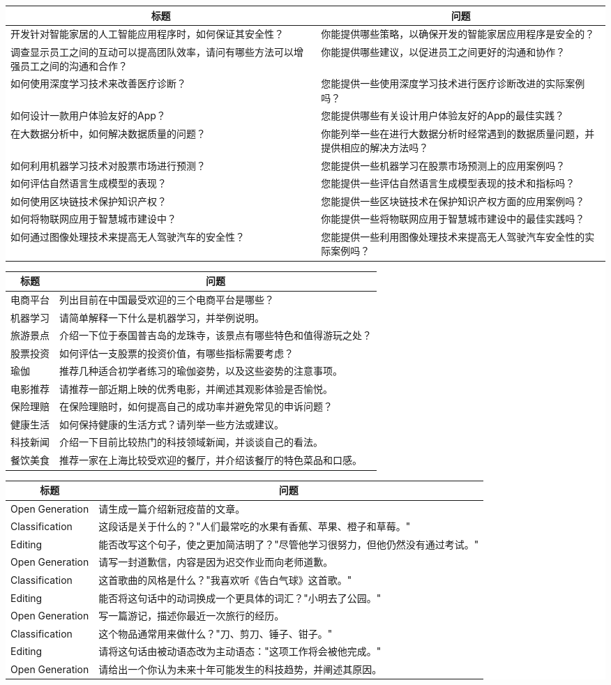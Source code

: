 | 标题 | 问题 |
| --- | --- |
| 开发针对智能家居的人工智能应用程序时，如何保证其安全性？ | 你能提供哪些策略，以确保开发的智能家居应用程序是安全的？ |
| 调查显示员工之间的互动可以提高团队效率，请问有哪些方法可以增强员工之间的沟通和合作？ | 你能提供哪些建议，以促进员工之间更好的沟通和协作？ |
| 如何使用深度学习技术来改善医疗诊断？ | 您能提供一些使用深度学习技术进行医疗诊断改进的实际案例吗？ |
| 如何设计一款用户体验友好的App？ | 您能提供哪些有关设计用户体验友好的App的最佳实践？ |
| 在大数据分析中，如何解决数据质量的问题？ | 你能列举一些在进行大数据分析时经常遇到的数据质量问题，并提供相应的解决方法吗？ |
| 如何利用机器学习技术对股票市场进行预测？ | 您能提供一些机器学习在股票市场预测上的应用案例吗？ |
| 如何评估自然语言生成模型的表现？ | 您能提供一些评估自然语言生成模型表现的技术和指标吗？ |
| 如何使用区块链技术保护知识产权？ | 您能提供一些区块链技术在保护知识产权方面的应用案例吗？ |
| 如何将物联网应用于智慧城市建设中？ | 你能提供一些将物联网应用于智慧城市建设中的最佳实践吗？ |
| 如何通过图像处理技术来提高无人驾驶汽车的安全性？ | 您能提供一些利用图像处理技术来提高无人驾驶汽车安全性的实际案例吗？ |

|标题|问题|
|---|---|
|电商平台|列出目前在中国最受欢迎的三个电商平台是哪些？|
|机器学习|请简单解释一下什么是机器学习，并举例说明。|
|旅游景点|介绍一下位于泰国普吉岛的龙珠寺，该景点有哪些特色和值得游玩之处？|
|股票投资|如何评估一支股票的投资价值，有哪些指标需要考虑？|
|瑜伽|推荐几种适合初学者练习的瑜伽姿势，以及这些姿势的注意事项。|
|电影推荐|请推荐一部近期上映的优秀电影，并阐述其观影体验是否愉悦。|
|保险理赔|在保险理赔时，如何提高自己的成功率并避免常见的申诉问题？|
|健康生活|如何保持健康的生活方式？请列举一些方法或建议。|
|科技新闻|介绍一下目前比较热门的科技领域新闻，并谈谈自己的看法。|
|餐饮美食|推荐一家在上海比较受欢迎的餐厅，并介绍该餐厅的特色菜品和口感。|

| 标题 | 问题 |
| --- | --- |
| Open Generation | 请生成一篇介绍新冠疫苗的文章。 |
| Classification | 这段话是关于什么的？"人们最常吃的水果有香蕉、苹果、橙子和草莓。" |
| Editing | 能否改写这个句子，使之更加简洁明了？"尽管他学习很努力，但他仍然没有通过考试。" |
| Open Generation | 请写一封道歉信，内容是因为迟交作业而向老师道歉。 |
| Classification | 这首歌曲的风格是什么？"我喜欢听《告白气球》这首歌。" |
| Editing | 能否将这句话中的动词换成一个更具体的词汇？"小明去了公园。" |
| Open Generation | 写一篇游记，描述你最近一次旅行的经历。 |
| Classification | 这个物品通常用来做什么？"刀、剪刀、锤子、钳子。" |
| Editing | 请将这句话由被动语态改为主动语态："这项工作将会被他完成。" |
| Open Generation | 请给出一个你认为未来十年可能发生的科技趋势，并阐述其原因。 |
